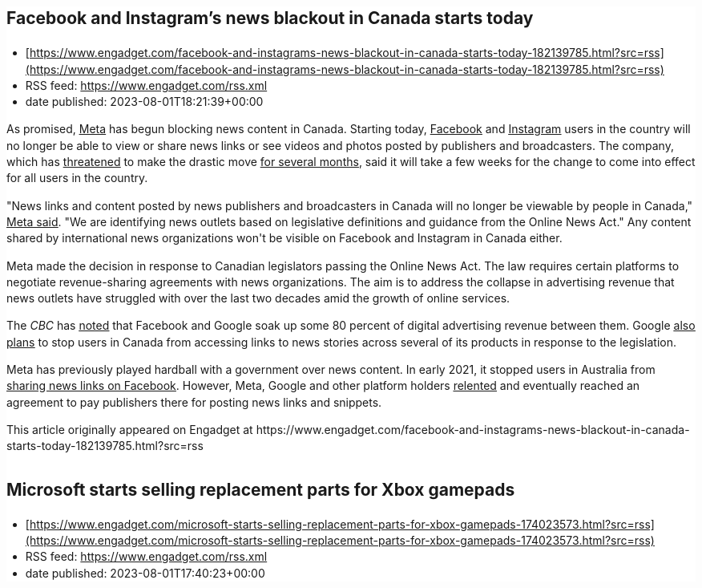 ## Facebook and Instagram’s news blackout in Canada starts today
 - [https://www.engadget.com/facebook-and-instagrams-news-blackout-in-canada-starts-today-182139785.html?src=rss](https://www.engadget.com/facebook-and-instagrams-news-blackout-in-canada-starts-today-182139785.html?src=rss)
 - RSS feed: https://www.engadget.com/rss.xml
 - date published: 2023-08-01T18:21:39+00:00

<p>As promised, <a href="https://www.engadget.com/tag/meta/"><ins>Meta</ins></a> has begun blocking news content in Canada. Starting today, <a href="https://www.engadget.com/tag/facebook/"><ins>Facebook</ins></a> and <a href="https://www.engadget.com/tag/instagram/"><ins>Instagram</ins></a> users in the country will no longer be able to view or share news links or see videos and photos posted by publishers and broadcasters. The company, which has <a href="https://www.engadget.com/meta-pulls-news-content-from-canadian-facebook-and-instagram-204431447.html"><ins>threatened</ins></a> to make the drastic move <a href="https://www.engadget.com/meta-threatens-to-block-facebook-news-content-canada-bill-c-18-211424655.html"><ins>for several months</ins></a>, said it will take a few weeks for the change to come into effect for all users in the country.</p><p>&quot;News links and content posted by news publishers and broadcasters in Canada will no longer be viewable by people in Canada,&quot; <a href="https://about.fb.com/news/2023/06/changes-to-news-availability-on-our-platforms-in-canada/"><ins>Meta said</ins></a>. &quot;We are identifying news outlets based on legislative definitions and guidance from the Online News Act.&quot; Any content shared by international news organizations won't be visible on Facebook and Instagram in Canada either.</p><span id="end-legacy-contents"></span><p>Meta made the decision in response to Canadian legislators passing the Online News Act. The law requires certain platforms to negotiate revenue-sharing agreements with news organizations. The aim is to address the collapse in advertising revenue that news outlets have struggled with over the last two decades amid the growth of online services.</p><p>The <em>CBC </em>has <a href="https://www.cbc.ca/news/canada/sudbury/bill-c18-village-media-meta-google-1.6899088"><ins>noted</ins></a> that Facebook and Google soak up some 80 percent of digital advertising revenue between them. Google <a href="https://www.engadget.com/google-will-pull-news-links-in-canada-in-response-to-new-law-174838196.html"><ins>also plans</ins></a> to stop users in Canada from accessing links to news stories across several of its products in response to the legislation.</p><p>Meta has previously played hardball with a government over news content. In early 2021, it stopped users in Australia from <a href="https://www.engadget.com/facebook-australia-news-links-blocked-185149753.html"><ins>sharing news links on Facebook</ins></a>. However, Meta, Google and other platform holders <a href="https://www.adnews.com.au/news/exclusive-how-much-are-google-and-facebook-paying-for-news-in-australia"><ins>relented</ins></a> and eventually reached an agreement to pay publishers there for posting news links and snippets.</p>This article originally appeared on Engadget at https://www.engadget.com/facebook-and-instagrams-news-blackout-in-canada-starts-today-182139785.html?src=rss

## Microsoft starts selling replacement parts for Xbox gamepads
 - [https://www.engadget.com/microsoft-starts-selling-replacement-parts-for-xbox-gamepads-174023573.html?src=rss](https://www.engadget.com/microsoft-starts-selling-replacement-parts-for-xbox-gamepads-174023573.html?src=rss)
 - RSS feed: https://www.engadget.com/rss.xml
 - date published: 2023-08-01T17:40:23+00:00
